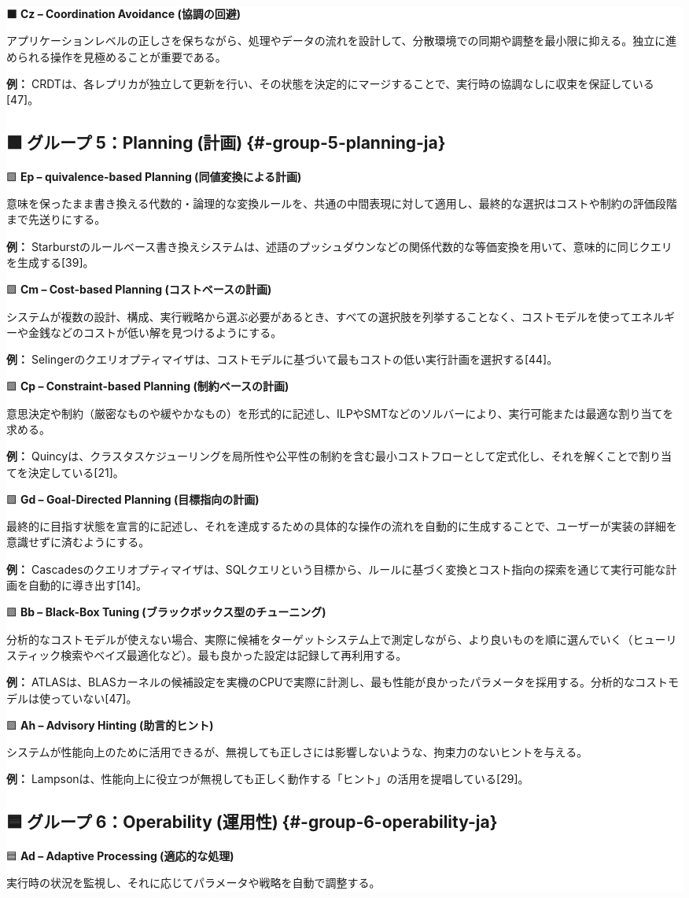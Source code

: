 

⬛ **Cz – Coordination Avoidance (協調の回避)**

アプリケーションレベルの正しさを保ちながら、処理やデータの流れを設計して、分散環境での同期や調整を最小限に抑える。独立に進められる操作を見極めることが重要である。

**例：** CRDTは、各レプリカが独立して更新を行い、その状態を決定的にマージすることで、実行時の協調なしに収束を保証している[47]。



## 🟩 グループ 5：Planning (計画) {#-group-5-planning-ja}



🟩 **Ep – quivalence-based Planning (同値変換による計画)**

意味を保ったまま書き換える代数的・論理的な変換ルールを、共通の中間表現に対して適用し、最終的な選択はコストや制約の評価段階まで先送りにする。

**例：** Starburstのルールベース書き換えシステムは、述語のプッシュダウンなどの関係代数的な等価変換を用いて、意味的に同じクエリを生成する[39]。



🟩 **Cm – Cost-based Planning (コストベースの計画)**

システムが複数の設計、構成、実行戦略から選ぶ必要があるとき、すべての選択肢を列挙することなく、コストモデルを使ってエネルギーや金銭などのコストが低い解を見つけるようにする。

**例：** Selingerのクエリオプティマイザは、コストモデルに基づいて最もコストの低い実行計画を選択する[44]。



🟩 **Cp – Constraint-based Planning (制約ベースの計画)**

意思決定や制約（厳密なものや緩やかなもの）を形式的に記述し、ILPやSMTなどのソルバーにより、実行可能または最適な割り当てを求める。

**例：** Quincyは、クラスタスケジューリングを局所性や公平性の制約を含む最小コストフローとして定式化し、それを解くことで割り当てを決定している[21]。



🟩 **Gd – Goal-Directed Planning (目標指向の計画)**

最終的に目指す状態を宣言的に記述し、それを達成するための具体的な操作の流れを自動的に生成することで、ユーザーが実装の詳細を意識せずに済むようにする。

**例：** Cascadesのクエリオプティマイザは、SQLクエリという目標から、ルールに基づく変換とコスト指向の探索を通じて実行可能な計画を自動的に導き出す[14]。



🟩 **Bb – Black-Box Tuning (ブラックボックス型のチューニング)**

分析的なコストモデルが使えない場合、実際に候補をターゲットシステム上で測定しながら、より良いものを順に選んでいく（ヒューリスティック検索やベイズ最適化など）。最も良かった設定は記録して再利用する。

**例：** ATLASは、BLASカーネルの候補設定を実機のCPUで実際に計測し、最も性能が良かったパラメータを採用する。分析的なコストモデルは使っていない[47]。



🟩 **Ah – Advisory Hinting (助言的ヒント)**

システムが性能向上のために活用できるが、無視しても正しさには影響しないような、拘束力のないヒントを与える。

**例：** Lampsonは、性能向上に役立つが無視しても正しく動作する「ヒント」の活用を提唱している[29]。



## 🟦 グループ 6：Operability (運用性) {#-group-6-operability-ja}



🟦 **Ad – Adaptive Processing (適応的な処理)**

実行時の状況を監視し、それに応じてパラメータや戦略を自動で調整する。
